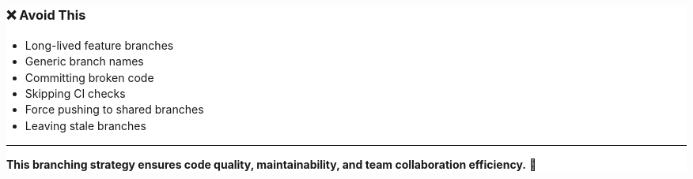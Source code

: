 ### ❌ Avoid This
- Long-lived feature branches
- Generic branch names
- Committing broken code
- Skipping CI checks
- Force pushing to shared branches
- Leaving stale branches

---

**This branching strategy ensures code quality, maintainability, and team collaboration efficiency.** 🌟